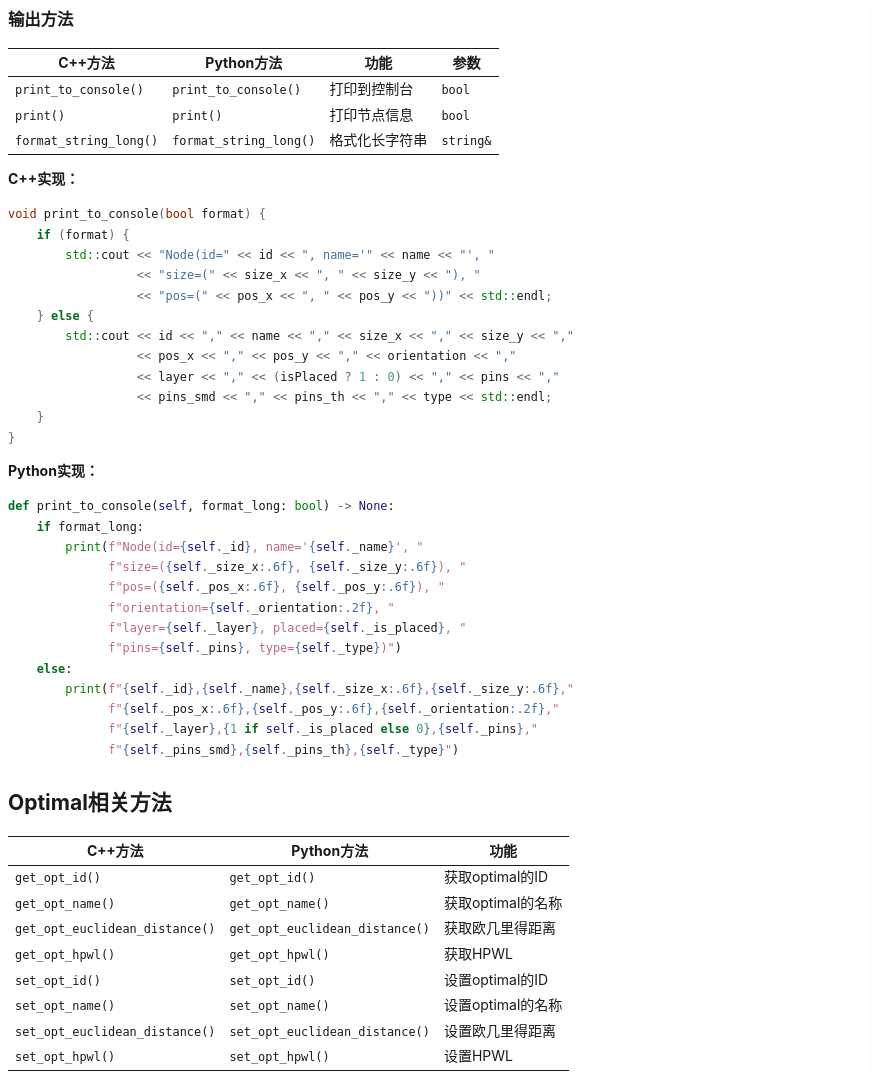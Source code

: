 ### 输出方法

| C++方法 | Python方法 | 功能 | 参数 |
|---------|------------|------|------|
| `print_to_console()` | `print_to_console()` | 打印到控制台 | `bool` |
| `print()` | `print()` | 打印节点信息 | `bool` |
| `format_string_long()` | `format_string_long()` | 格式化长字符串 | `string&` |

**C++实现：**
```cpp
void print_to_console(bool format) {
    if (format) {
        std::cout << "Node(id=" << id << ", name='" << name << "', "
                  << "size=(" << size_x << ", " << size_y << "), "
                  << "pos=(" << pos_x << ", " << pos_y << "))" << std::endl;
    } else {
        std::cout << id << "," << name << "," << size_x << "," << size_y << ","
                  << pos_x << "," << pos_y << "," << orientation << ","
                  << layer << "," << (isPlaced ? 1 : 0) << "," << pins << ","
                  << pins_smd << "," << pins_th << "," << type << std::endl;
    }
}
```

**Python实现：**
```python
def print_to_console(self, format_long: bool) -> None:
    if format_long:
        print(f"Node(id={self._id}, name='{self._name}', "
              f"size=({self._size_x:.6f}, {self._size_y:.6f}), "
              f"pos=({self._pos_x:.6f}, {self._pos_y:.6f}), "
              f"orientation={self._orientation:.2f}, "
              f"layer={self._layer}, placed={self._is_placed}, "
              f"pins={self._pins}, type={self._type})")
    else:
        print(f"{self._id},{self._name},{self._size_x:.6f},{self._size_y:.6f},"
              f"{self._pos_x:.6f},{self._pos_y:.6f},{self._orientation:.2f},"
              f"{self._layer},{1 if self._is_placed else 0},{self._pins},"
              f"{self._pins_smd},{self._pins_th},{self._type}")
```

## Optimal相关方法

| C++方法 | Python方法 | 功能 |
|---------|------------|------|
| `get_opt_id()` | `get_opt_id()` | 获取optimal的ID |
| `get_opt_name()` | `get_opt_name()` | 获取optimal的名称 |
| `get_opt_euclidean_distance()` | `get_opt_euclidean_distance()` | 获取欧几里得距离 |
| `get_opt_hpwl()` | `get_opt_hpwl()` | 获取HPWL |
| `set_opt_id()` | `set_opt_id()` | 设置optimal的ID |
| `set_opt_name()` | `set_opt_name()` | 设置optimal的名称 |
| `set_opt_euclidean_distance()` | `set_opt_euclidean_distance()` | 设置欧几里得距离 |
| `set_opt_hpwl()` | `set_opt_hpwl()` | 设置HPWL |
